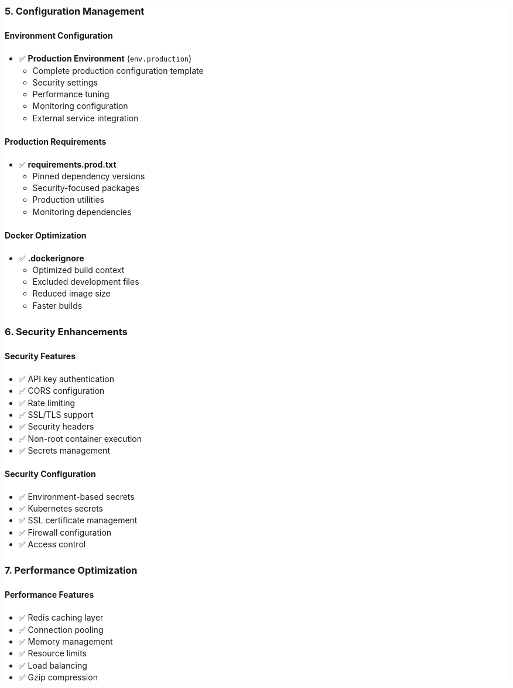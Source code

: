 ### 5. Configuration Management

#### Environment Configuration
- ✅ **Production Environment** (`env.production`)
  - Complete production configuration template
  - Security settings
  - Performance tuning
  - Monitoring configuration
  - External service integration

#### Production Requirements
- ✅ **requirements.prod.txt**
  - Pinned dependency versions
  - Security-focused packages
  - Production utilities
  - Monitoring dependencies

#### Docker Optimization
- ✅ **.dockerignore**
  - Optimized build context
  - Excluded development files
  - Reduced image size
  - Faster builds

### 6. Security Enhancements

#### Security Features
- ✅ API key authentication
- ✅ CORS configuration
- ✅ Rate limiting
- ✅ SSL/TLS support
- ✅ Security headers
- ✅ Non-root container execution
- ✅ Secrets management

#### Security Configuration
- ✅ Environment-based secrets
- ✅ Kubernetes secrets
- ✅ SSL certificate management
- ✅ Firewall configuration
- ✅ Access control

### 7. Performance Optimization

#### Performance Features
- ✅ Redis caching layer
- ✅ Connection pooling
- ✅ Memory management
- ✅ Resource limits
- ✅ Load balancing
- ✅ Gzip compression
